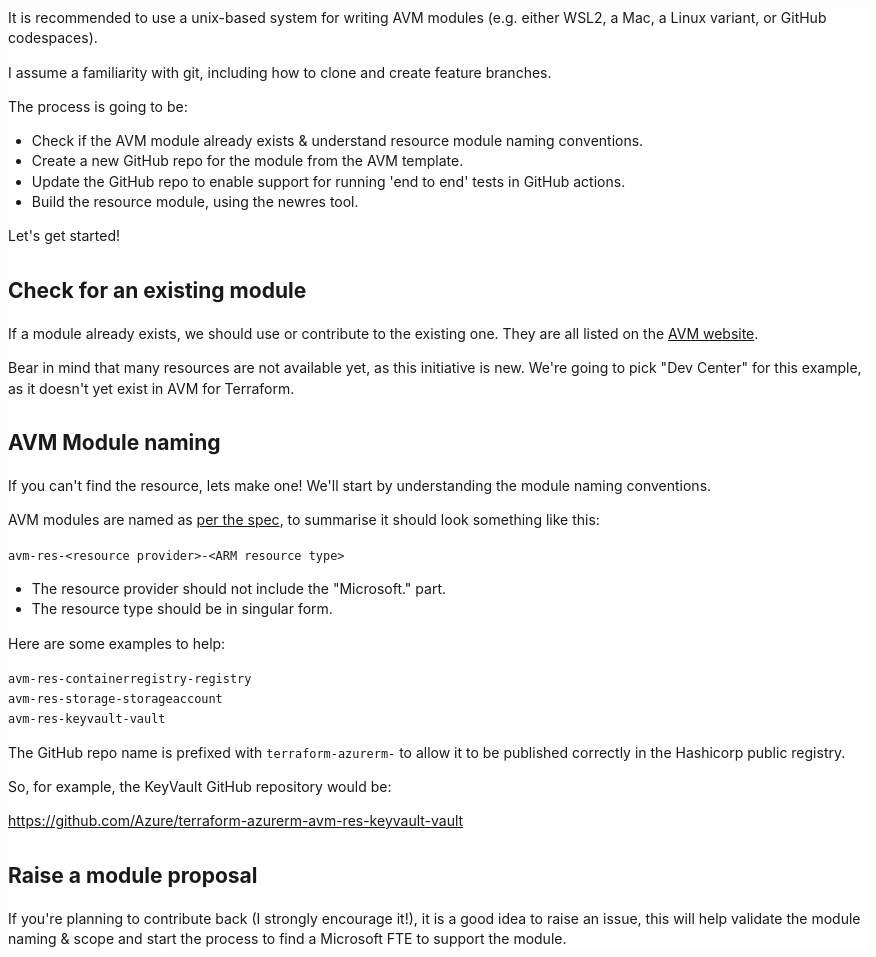 It is recommended to use a unix-based system for writing AVM modules (e.g. either WSL2, a Mac, a Linux variant, or GitHub codespaces).

I assume a familiarity with git, including how to clone and create feature branches.

The process is going to be:

- Check if the AVM module already exists & understand resource module naming conventions.
- Create a new GitHub repo for the module from the AVM template.
- Update the GitHub repo to enable support for running 'end to end' tests in GitHub actions.
- Build the resource module, using the newres tool.

Let's get started!

## Check for an existing module

If a module already exists, we should use or contribute to the existing one.  They are all listed on the [AVM website](https://azure.github.io/Azure-Verified-Modules/indexes/terraform/tf-resource-modules/).

Bear in mind that many resources are not available yet, as this initiative is new.  We're going to pick "Dev Center" for this example, as it doesn't yet exist in AVM for Terraform.

## AVM Module naming

If you can't find the resource, lets make one!  We'll start by understanding the module naming conventions.

AVM modules are named as [per the spec](https://azure.github.io/Azure-Verified-Modules/specs/shared/#terraform-resource-module-naming), to summarise it should look something like this:

```text
avm-res-<resource provider>-<ARM resource type>
```

- The resource provider should not include the "Microsoft." part.
- The resource type should be in singular form.

Here are some examples to help:

```text
avm-res-containerregistry-registry
avm-res-storage-storageaccount
avm-res-keyvault-vault
```

The GitHub repo name is prefixed with ``terraform-azurerm-`` to allow it to be published correctly in the Hashicorp public registry.

So, for example, the KeyVault GitHub repository would be:

<https://github.com/Azure/terraform-azurerm-avm-res-keyvault-vault>

## Raise a module proposal

If you're planning to contribute back (I strongly encourage it!), it is a good idea to raise an issue, this will help validate the module naming & scope and start the process to find a Microsoft FTE to support the module.
